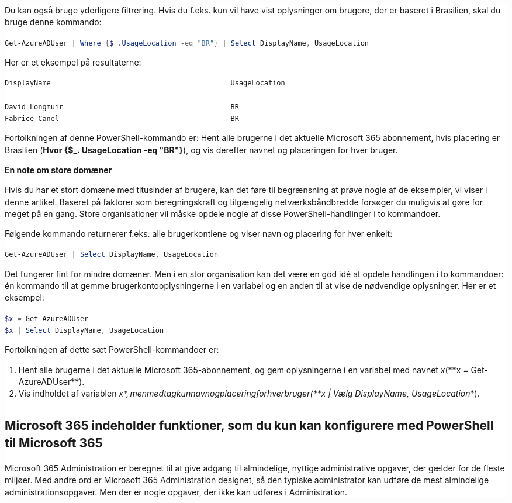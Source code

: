 Du kan også bruge yderligere filtrering. Hvis du f.eks. kun vil have vist oplysninger om brugere, der er baseret i Brasilien, skal du bruge denne kommando:

```powershell
Get-AzureADUser | Where {$_.UsageLocation -eq "BR"} | Select DisplayName, UsageLocation
```

Her er et eksempel på resultaterne:

```powershell
DisplayName                                           UsageLocation
-----------                                           -------------
David Longmuir                                        BR
Fabrice Canel                                         BR
```

Fortolkningen af denne PowerShell-kommando er: Hent alle brugerne i det aktuelle Microsoft 365 abonnement, hvis placering er Brasilien (**Hvor {$\_. UsageLocation -eq "BR"}**), og vis derefter navnet og placeringen for hver bruger.

 **En note om store domæner**

Hvis du har et stort domæne med titusinder af brugere, kan det føre til begrænsning at prøve nogle af de eksempler, vi viser i denne artikel. Baseret på faktorer som beregningskraft og tilgængelig netværksbåndbredde forsøger du muligvis at gøre for meget på én gang. Store organisationer vil måske opdele nogle af disse PowerShell-handlinger i to kommandoer.

Følgende kommando returnerer f.eks. alle brugerkontiene og viser navn og placering for hver enkelt:

```powershell
Get-AzureADUser | Select DisplayName, UsageLocation
```

Det fungerer fint for mindre domæner. Men i en stor organisation kan det være en god idé at opdele handlingen i to kommandoer: én kommando til at gemme brugerkontooplysningerne i en variabel og en anden til at vise de nødvendige oplysninger. Her er et eksempel:

```powershell
$x = Get-AzureADUser
$x | Select DisplayName, UsageLocation
```

Fortolkningen af dette sæt PowerShell-kommandoer er:
1. Hent alle brugerne i det aktuelle Microsoft 365-abonnement, og gem oplysningerne i en variabel med navnet $x (**$x = Get-AzureADUser**).
1.  Vis indholdet af variablen *$x*, men medtag kun navn og placering for hver bruger (**$x | Vælg DisplayName, UsageLocation**).

## <a name="microsoft-365-has-features-that-you-can-only-configure-with-powershell-for-microsoft-365"></a>Microsoft 365 indeholder funktioner, som du kun kan konfigurere med PowerShell til Microsoft 365

Microsoft 365 Administration er beregnet til at give adgang til almindelige, nyttige administrative opgaver, der gælder for de fleste miljøer. Med andre ord er Microsoft 365 Administration designet, så den typiske administrator kan udføre de mest almindelige administrationsopgaver. Men der er nogle opgaver, der ikke kan udføres i Administration.
